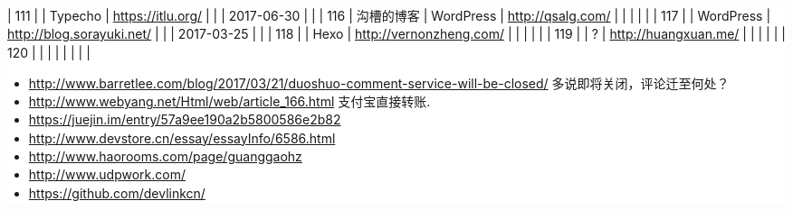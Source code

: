 | 111  |                                                         | Typecho                                                      | https://itlu.org/                        |      |      | 2017-06-30 |                           |
| 116  | 沟槽的博客                                              | WordPress                                                    | http://qsalg.com/                        |      |      |            |                           |
| 117  |                                                         | WordPress                                                    | http://blog.sorayuki.net/                |      |      | 2017-03-25 |                           |
| 118  |                                                         | Hexo                                                         | http://vernonzheng.com/                  |      |      |            |                           |
| 119  |                                                         | ?                                                            | http://huangxuan.me/                     |      |      |            |                           |
| 120  |                                                         |                                                              |                                          |      |      |            |                           |

* http://www.barretlee.com/blog/2017/03/21/duoshuo-comment-service-will-be-closed/ 多说即将关闭，评论迁至何处？
* http://www.webyang.net/Html/web/article_166.html 支付宝直接转账.
* https://juejin.im/entry/57a9ee190a2b5800586e2b82
* http://www.devstore.cn/essay/essayInfo/6586.html
* http://www.haorooms.com/page/guanggaohz
* http://www.udpwork.com/
* https://github.com/devlinkcn/
